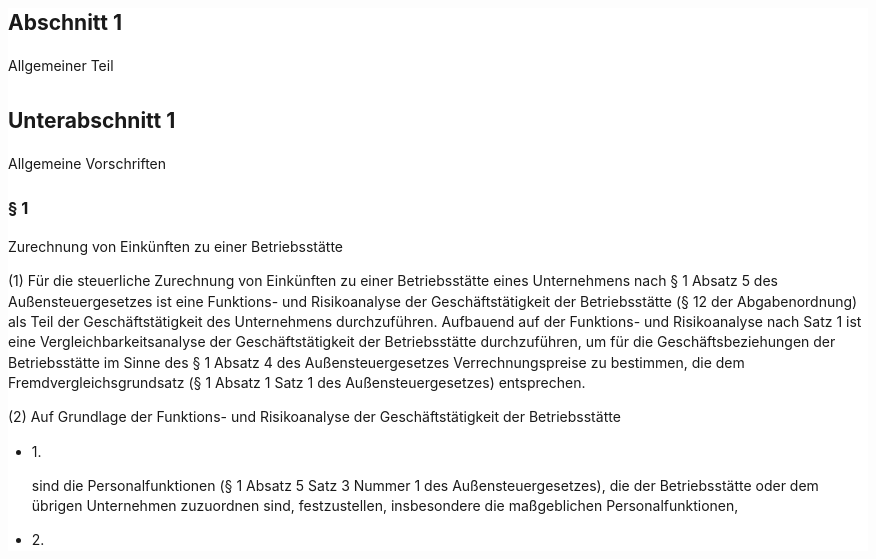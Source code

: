 </div>

<span id="BJNR160300014BJNG000100000.html"></span>

## Abschnitt 1  
Allgemeiner Teil

<span id="BJNR160300014BJNG000200000.html"></span>

## Unterabschnitt 1  
Allgemeine Vorschriften

<span id="BJNR160300014BJNE000300000.html"></span>

### § 1  
Zurechnung von Einkünften zu einer Betriebsstätte

<div>

<div class="jnhtml">

<div>

<div class="jurAbsatz">

(1) Für die steuerliche Zurechnung von Einkünften zu einer
Betriebsstätte eines Unternehmens nach § 1 Absatz 5 des
Außensteuergesetzes ist eine Funktions- und Risikoanalyse der
Geschäftstätigkeit der Betriebsstätte (§ 12 der Abgabenordnung) als
Teil der Geschäftstätigkeit des Unternehmens durchzuführen. Aufbauend
auf der Funktions- und Risikoanalyse nach Satz 1 ist eine
Vergleichbarkeitsanalyse der Geschäftstätigkeit der Betriebsstätte
durchzuführen, um für die Geschäftsbeziehungen der Betriebsstätte im
Sinne des § 1 Absatz 4 des Außensteuergesetzes Verrechnungspreise zu
bestimmen, die dem Fremdvergleichsgrundsatz (§ 1 Absatz 1 Satz 1 des
Außensteuergesetzes) entsprechen.

</div>

<div class="jurAbsatz">

(2) Auf Grundlage der Funktions- und Risikoanalyse der
Geschäftstätigkeit der Betriebsstätte

  - 1\.
    
    <div>
    
    sind die Personalfunktionen (§ 1 Absatz 5 Satz 3 Nummer 1 des
    Außensteuergesetzes), die der Betriebsstätte oder dem übrigen
    Unternehmen zuzuordnen sind, festzustellen, insbesondere die
    maßgeblichen Personalfunktionen,
    
    </div>

  - 2\.
    